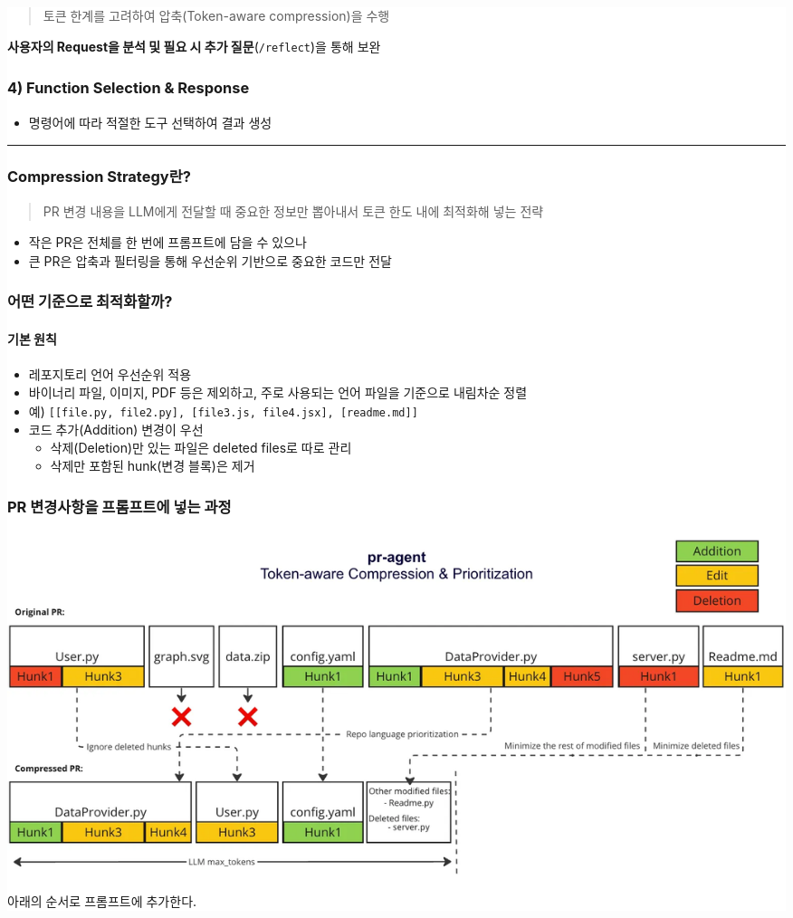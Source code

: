 > 토큰 한계를 고려하여 압축(Token-aware compression)을 수행

**사용자의 Request을 분석 및 필요 시 추가 질문**(`/reflect`)을 통해 보완

### 4) Function Selection & Response

- 명령어에 따라 적절한 도구 선택하여 결과 생성

---

### Compression Strategy란?

> PR 변경 내용을 LLM에게 전달할 때
> 중요한 정보만 뽑아내서 토큰 한도 내에 최적화해 넣는 전략

- 작은 PR은 전체를 한 번에 프롬프트에 담을 수 있으나
- 큰 PR은 압축과 필터링을 통해 우선순위 기반으로 중요한 코드만 전달

### 어떤 기준으로 최적화할까?

#### 기본 원칙

- 레포지토리 언어 우선순위 적용
- 바이너리 파일, 이미지, PDF 등은 제외하고, 주로 사용되는 언어 파일을 기준으로 내림차순 정렬
- 예) `[[file.py, file2.py], [file3.js, file4.jsx], [readme.md]]`
- 코드 추가(Addition) 변경이 우선
  - 삭제(Deletion)만 있는 파일은 deleted files로 따로 관리
  - 삭제만 포함된 hunk(변경 블록)은 제거

### PR 변경사항을 프롬프트에 넣는 과정

![alt text](images/compression.png)

아래의 순서로 프롬프트에 추가한다.

